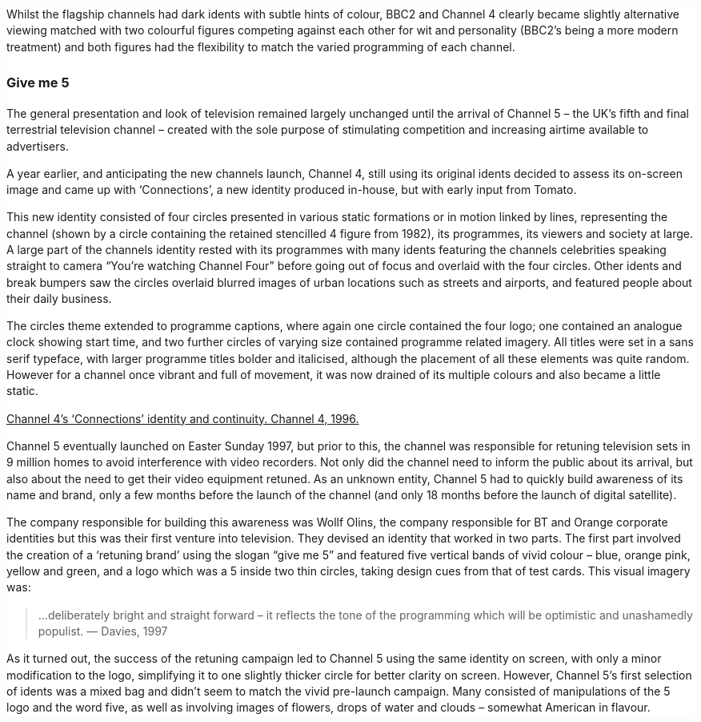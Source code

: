 Whilst the flagship channels had dark idents with subtle hints of colour, BBC2 and Channel 4 clearly became slightly alternative viewing matched with two colourful figures competing against each other for wit and personality (BBC2’s being a more modern treatment) and both figures had the flexibility to match the varied programming of each channel.

### Give me 5

The general presentation and look of television remained largely unchanged until the arrival of Channel 5 – the UK’s fifth and final terrestrial television channel – created with the sole purpose of stimulating competition and increasing airtime available to advertisers.

A year earlier, and anticipating the new channels launch, Channel 4, still using its original idents decided to assess its on-screen image and came up with ‘Connections’, a new identity produced in-house, but with early input from Tomato.

This new identity consisted of four circles presented in various static formations or in motion linked by lines, representing the channel (shown by a circle containing the retained stencilled 4 figure from 1982), its programmes, its viewers and society at large. A large part of the channels identity rested with its programmes with many idents featuring the channels celebrities speaking straight to camera “You’re watching Channel Four” before going out of focus and overlaid with the four circles. Other idents and break bumpers saw the circles overlaid blurred images of urban locations such as streets and airports, and featured people about their daily business.

The circles theme extended to programme captions, where again one circle contained the four logo; one contained an analogue clock showing start time, and two further circles of varying size contained programme related imagery. All titles were set in a sans serif typeface, with larger programme titles bolder and italicised, although the placement of all these elements was quite random. However for a channel once vibrant and full of movement, it was now drained of its multiple colours and also became a little static.

[Channel 4’s ‘Connections’ identity and continuity. Channel 4, 1996.](https://www.youtube.com/watch?v=SDcmcNEHXEc)

Channel 5 eventually launched on Easter Sunday 1997, but prior to this, the channel was responsible for retuning television sets in 9 million homes to avoid interference with video recorders. Not only did the channel need to inform the public about its arrival, but also about the need to get their video equipment retuned. As an unknown entity, Channel 5 had to quickly build awareness of its name and brand, only a few months before the launch of the channel (and only 18 months before the launch of digital satellite).

The company responsible for building this awareness was Wollf Olins, the company responsible for BT and Orange corporate identities but this was their first venture into television. They devised an identity that worked in two parts. The first part involved the creation of a ‘retuning brand’ using the slogan “give me 5” and featured five vertical bands of vivid colour – blue, orange pink, yellow and green, and a logo which was a 5 inside two thin circles, taking design cues from that of test cards. This visual imagery was:

> …deliberately bright and straight forward – it reflects the tone of the programming which will be optimistic and unashamedly populist.
> — Davies, 1997

As it turned out, the success of the retuning campaign led to Channel 5 using the same identity on screen, with only a minor modification to the logo, simplifying it to one slightly thicker circle for better clarity on screen. However, Channel 5’s first selection of idents was a mixed bag and didn’t seem to match the vivid pre-launch campaign. Many consisted of manipulations of the 5 logo and the word five, as well as involving images of flowers, drops of water and clouds – somewhat American in flavour.
